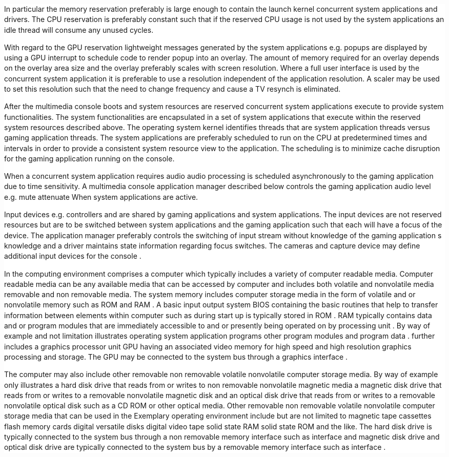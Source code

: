 In particular the memory reservation preferably is large enough to contain the launch kernel concurrent system applications and drivers. The CPU reservation is preferably constant such that if the reserved CPU usage is not used by the system applications an idle thread will consume any unused cycles.

With regard to the GPU reservation lightweight messages generated by the system applications e.g. popups are displayed by using a GPU interrupt to schedule code to render popup into an overlay. The amount of memory required for an overlay depends on the overlay area size and the overlay preferably scales with screen resolution. Where a full user interface is used by the concurrent system application it is preferable to use a resolution independent of the application resolution. A scaler may be used to set this resolution such that the need to change frequency and cause a TV resynch is eliminated.

After the multimedia console boots and system resources are reserved concurrent system applications execute to provide system functionalities. The system functionalities are encapsulated in a set of system applications that execute within the reserved system resources described above. The operating system kernel identifies threads that are system application threads versus gaming application threads. The system applications are preferably scheduled to run on the CPU at predetermined times and intervals in order to provide a consistent system resource view to the application. The scheduling is to minimize cache disruption for the gaming application running on the console.

When a concurrent system application requires audio audio processing is scheduled asynchronously to the gaming application due to time sensitivity. A multimedia console application manager described below controls the gaming application audio level e.g. mute attenuate When system applications are active.

Input devices e.g. controllers and are shared by gaming applications and system applications. The input devices are not reserved resources but are to be switched between system applications and the gaming application such that each will have a focus of the device. The application manager preferably controls the switching of input stream without knowledge of the gaming application s knowledge and a driver maintains state information regarding focus switches. The cameras and capture device may define additional input devices for the console .

In the computing environment comprises a computer which typically includes a variety of computer readable media. Computer readable media can be any available media that can be accessed by computer and includes both volatile and nonvolatile media removable and non removable media. The system memory includes computer storage media in the form of volatile and or nonvolatile memory such as ROM and RAM . A basic input output system BIOS containing the basic routines that help to transfer information between elements within computer such as during start up is typically stored in ROM . RAM typically contains data and or program modules that are immediately accessible to and or presently being operated on by processing unit . By way of example and not limitation illustrates operating system application programs other program modules and program data . further includes a graphics processor unit GPU having an associated video memory for high speed and high resolution graphics processing and storage. The GPU may be connected to the system bus through a graphics interface .

The computer may also include other removable non removable volatile nonvolatile computer storage media. By way of example only illustrates a hard disk drive that reads from or writes to non removable nonvolatile magnetic media a magnetic disk drive that reads from or writes to a removable nonvolatile magnetic disk and an optical disk drive that reads from or writes to a removable nonvolatile optical disk such as a CD ROM or other optical media. Other removable non removable volatile nonvolatile computer storage media that can be used in the Exemplary operating environment include but are not limited to magnetic tape cassettes flash memory cards digital versatile disks digital video tape solid state RAM solid state ROM and the like. The hard disk drive is typically connected to the system bus through a non removable memory interface such as interface and magnetic disk drive and optical disk drive are typically connected to the system bus by a removable memory interface such as interface .
